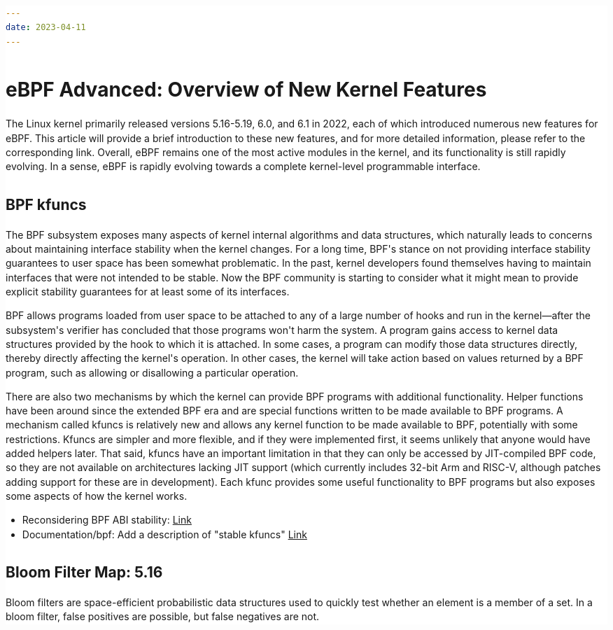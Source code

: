 ```yaml
---
date: 2023-04-11
---
```


# eBPF Advanced: Overview of New Kernel Features

The Linux kernel primarily released versions 5.16-5.19, 6.0, and 6.1 in 2022, each of which introduced numerous new features for eBPF. This article will provide a brief introduction to these new features, and for more detailed information, please refer to the corresponding link. Overall, eBPF remains one of the most active modules in the kernel, and its functionality is still rapidly evolving. In a sense, eBPF is rapidly evolving towards a complete kernel-level programmable interface.


## BPF kfuncs

The BPF subsystem exposes many aspects of kernel internal algorithms and data structures, which naturally leads to concerns about maintaining interface stability when the kernel changes. For a long time, BPF's stance on not providing interface stability guarantees to user space has been somewhat problematic. In the past, kernel developers found themselves having to maintain interfaces that were not intended to be stable. Now the BPF community is starting to consider what it might mean to provide explicit stability guarantees for at least some of its interfaces.

BPF allows programs loaded from user space to be attached to any of a large number of hooks and run in the kernel—after the subsystem's verifier has concluded that those programs won't harm the system. A program gains access to kernel data structures provided by the hook to which it is attached. In some cases, a program can modify those data structures directly, thereby directly affecting the kernel's operation. In other cases, the kernel will take action based on values returned by a BPF program, such as allowing or disallowing a particular operation.

There are also two mechanisms by which the kernel can provide BPF programs with additional functionality. Helper functions have been around since the extended BPF era and are special functions written to be made available to BPF programs. A mechanism called kfuncs is relatively new and allows any kernel function to be made available to BPF, potentially with some restrictions. Kfuncs are simpler and more flexible, and if they were implemented first, it seems unlikely that anyone would have added helpers later. That said, kfuncs have an important limitation in that they can only be accessed by JIT-compiled BPF code, so they are not available on architectures lacking JIT support (which currently includes 32-bit Arm and RISC-V, although patches adding support for these are in development). Each kfunc provides some useful functionality to BPF programs but also exposes some aspects of how the kernel works.

- Reconsidering BPF ABI stability: [Link](https://mp.weixin.qq.com/s/wYDSXuwVgmGw-wmFgBNJcA)
- Documentation/bpf: Add a description of "stable kfuncs" [Link](https://www.spinics.net/lists/kernel/msg4676660.html)

## Bloom Filter Map: 5.16

Bloom filters are space-efficient probabilistic data structures used to quickly test whether an element is a member of a set. In a bloom filter, false positives are possible, but false negatives are not.
